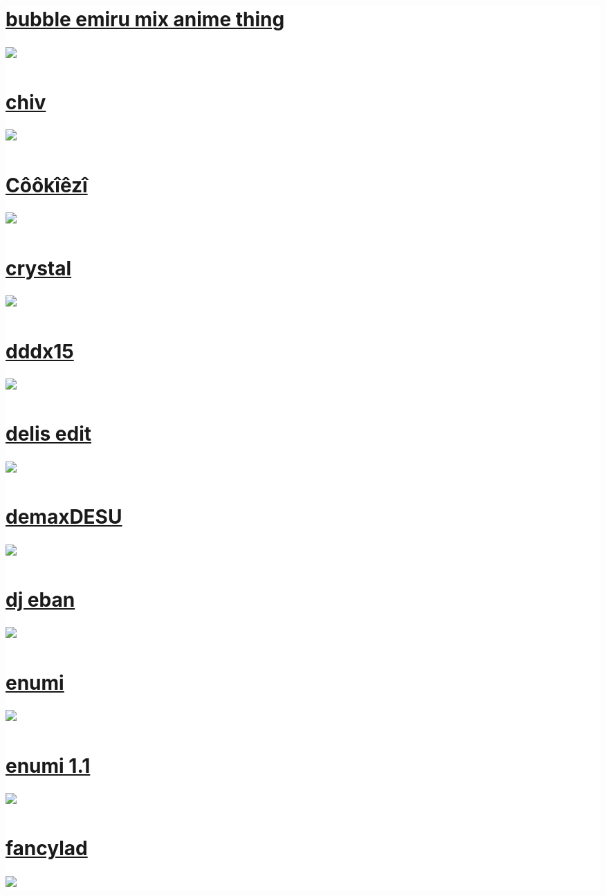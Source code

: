 # [bubble emiru mix anime thing](https://b.catgirlsare.sexy/ZPRo1RpVEUOq.osk)
![](https://i.imgur.com/vbEqVYx.png)

# [chiv](https://b.catgirlsare.sexy/8y3zkEukqav_.osk)
![](https://osu.ppy.sh/ss/16889101/fd56)

# [Côôkîêzî](https://b.catgirlsare.sexy/xsbHNtFW.osk)
![](https://osu.ppy.sh/ss/15189385/825b)

# [crystal](https://b.catgirlsare.sexy/kGL0ZY_E.osk)
![](https://i.imgur.com/RUqnCs8.png)

# [dddx15](https://b.catgirlsare.sexy/EMDfs28A.osk)
![](https://i.imgur.com/IXXMR93.png)

# [delis edit](https://b.catgirlsare.sexy/vM21VYXO.osk)
![](https://i.imgur.com/KZD2OuE.png)

# [demaxDESU](https://b.catgirlsare.sexy/w0vNfVGw.osk)
![](https://osu.ppy.sh/ss/16449466/95a3)

# [dj eban](https://b.catgirlsare.sexy/Mip1RMId5e62.osk)
![](https://i.imgur.com/AY5DwTu.png)

# [enumi](https://b.catgirlsare.sexy/D_tjUMh-fX4u.osk)
![](https://osu.ppy.sh/ss/16889105/6c8d)

# [enumi 1.1](https://b.catgirlsare.sexy/PjLtdavo.osk)
![](https://osu.ppy.sh/ss/15858770/da1b)

# [fancylad](https://b.catgirlsare.sexy/Zwi3lU_n.osk)
![](https://osu.ppy.sh/ss/16064443/5ca9)
